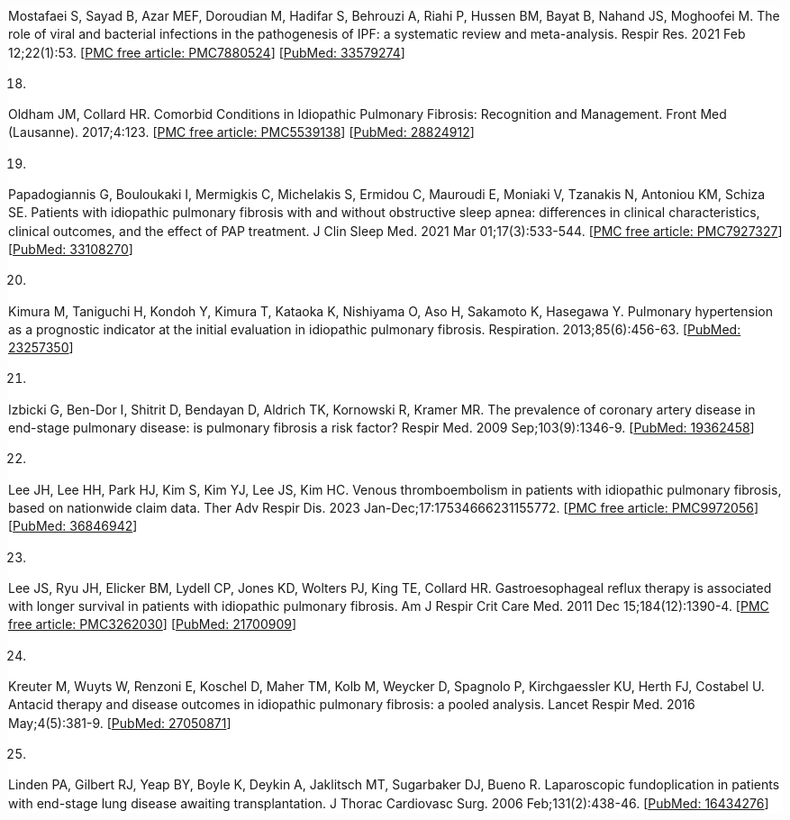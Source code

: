 Mostafaei S, Sayad B, Azar MEF, Doroudian M, Hadifar S, Behrouzi A, Riahi P, Hussen BM, Bayat B, Nahand JS, Moghoofei M. The role of viral and bacterial infections in the pathogenesis of IPF: a systematic review and meta-analysis. Respir Res. 2021 Feb 12;22(1):53. \[[PMC free article: PMC7880524](/pmc/articles/PMC7880524/)\] \[[PubMed: 33579274](https://pubmed.ncbi.nlm.nih.gov/33579274)\]

18.

Oldham JM, Collard HR. Comorbid Conditions in Idiopathic Pulmonary Fibrosis: Recognition and Management. Front Med (Lausanne). 2017;4:123. \[[PMC free article: PMC5539138](/pmc/articles/PMC5539138/)\] \[[PubMed: 28824912](https://pubmed.ncbi.nlm.nih.gov/28824912)\]

19.

Papadogiannis G, Bouloukaki I, Mermigkis C, Michelakis S, Ermidou C, Mauroudi E, Moniaki V, Tzanakis N, Antoniou KM, Schiza SE. Patients with idiopathic pulmonary fibrosis with and without obstructive sleep apnea: differences in clinical characteristics, clinical outcomes, and the effect of PAP treatment. J Clin Sleep Med. 2021 Mar 01;17(3):533-544. \[[PMC free article: PMC7927327](/pmc/articles/PMC7927327/)\] \[[PubMed: 33108270](https://pubmed.ncbi.nlm.nih.gov/33108270)\]

20.

Kimura M, Taniguchi H, Kondoh Y, Kimura T, Kataoka K, Nishiyama O, Aso H, Sakamoto K, Hasegawa Y. Pulmonary hypertension as a prognostic indicator at the initial evaluation in idiopathic pulmonary fibrosis. Respiration. 2013;85(6):456-63. \[[PubMed: 23257350](https://pubmed.ncbi.nlm.nih.gov/23257350)\]

21.

Izbicki G, Ben-Dor I, Shitrit D, Bendayan D, Aldrich TK, Kornowski R, Kramer MR. The prevalence of coronary artery disease in end-stage pulmonary disease: is pulmonary fibrosis a risk factor? Respir Med. 2009 Sep;103(9):1346-9. \[[PubMed: 19362458](https://pubmed.ncbi.nlm.nih.gov/19362458)\]

22.

Lee JH, Lee HH, Park HJ, Kim S, Kim YJ, Lee JS, Kim HC. Venous thromboembolism in patients with idiopathic pulmonary fibrosis, based on nationwide claim data. Ther Adv Respir Dis. 2023 Jan-Dec;17:17534666231155772. \[[PMC free article: PMC9972056](/pmc/articles/PMC9972056/)\] \[[PubMed: 36846942](https://pubmed.ncbi.nlm.nih.gov/36846942)\]

23.

Lee JS, Ryu JH, Elicker BM, Lydell CP, Jones KD, Wolters PJ, King TE, Collard HR. Gastroesophageal reflux therapy is associated with longer survival in patients with idiopathic pulmonary fibrosis. Am J Respir Crit Care Med. 2011 Dec 15;184(12):1390-4. \[[PMC free article: PMC3262030](/pmc/articles/PMC3262030/)\] \[[PubMed: 21700909](https://pubmed.ncbi.nlm.nih.gov/21700909)\]

24.

Kreuter M, Wuyts W, Renzoni E, Koschel D, Maher TM, Kolb M, Weycker D, Spagnolo P, Kirchgaessler KU, Herth FJ, Costabel U. Antacid therapy and disease outcomes in idiopathic pulmonary fibrosis: a pooled analysis. Lancet Respir Med. 2016 May;4(5):381-9. \[[PubMed: 27050871](https://pubmed.ncbi.nlm.nih.gov/27050871)\]

25.

Linden PA, Gilbert RJ, Yeap BY, Boyle K, Deykin A, Jaklitsch MT, Sugarbaker DJ, Bueno R. Laparoscopic fundoplication in patients with end-stage lung disease awaiting transplantation. J Thorac Cardiovasc Surg. 2006 Feb;131(2):438-46. \[[PubMed: 16434276](https://pubmed.ncbi.nlm.nih.gov/16434276)\]
